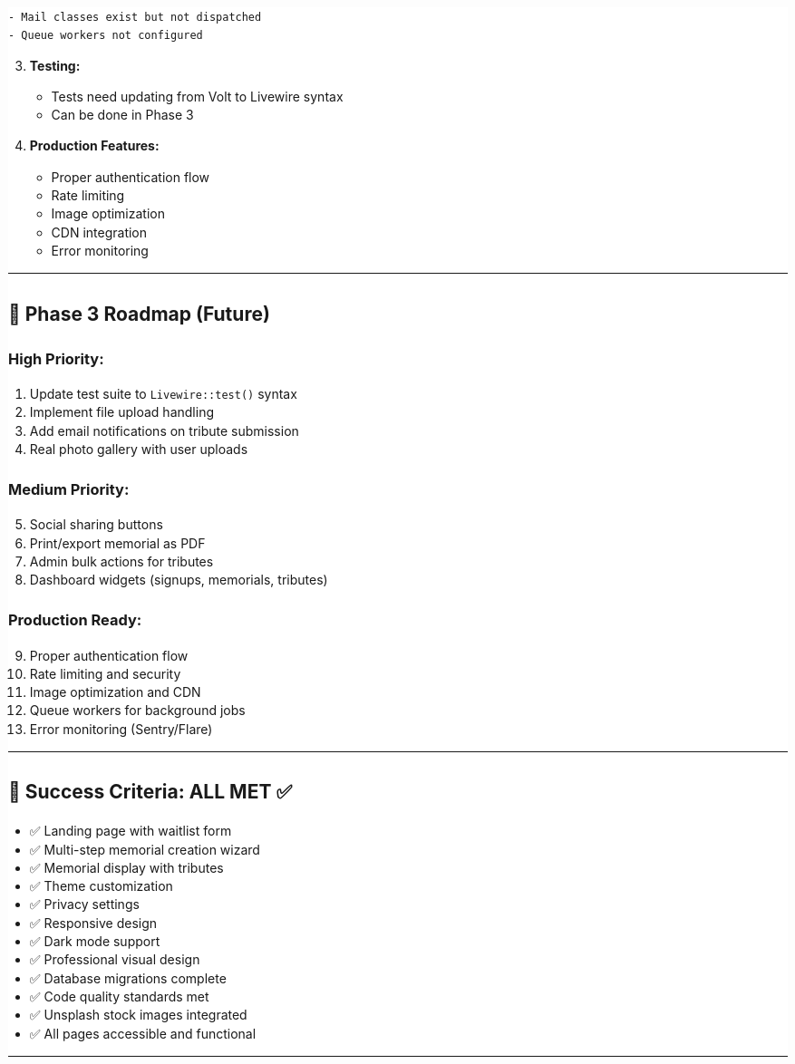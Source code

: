     - Mail classes exist but not dispatched
    - Queue workers not configured

3. **Testing:**

    - Tests need updating from Volt to Livewire syntax
    - Can be done in Phase 3

4. **Production Features:**
    - Proper authentication flow
    - Rate limiting
    - Image optimization
    - CDN integration
    - Error monitoring

---

## 📝 Phase 3 Roadmap (Future)

### High Priority:

1. Update test suite to `Livewire::test()` syntax
2. Implement file upload handling
3. Add email notifications on tribute submission
4. Real photo gallery with user uploads

### Medium Priority:

5. Social sharing buttons
6. Print/export memorial as PDF
7. Admin bulk actions for tributes
8. Dashboard widgets (signups, memorials, tributes)

### Production Ready:

9. Proper authentication flow
10. Rate limiting and security
11. Image optimization and CDN
12. Queue workers for background jobs
13. Error monitoring (Sentry/Flare)

---

## 🎉 Success Criteria: ALL MET ✅

-   ✅ Landing page with waitlist form
-   ✅ Multi-step memorial creation wizard
-   ✅ Memorial display with tributes
-   ✅ Theme customization
-   ✅ Privacy settings
-   ✅ Responsive design
-   ✅ Dark mode support
-   ✅ Professional visual design
-   ✅ Database migrations complete
-   ✅ Code quality standards met
-   ✅ Unsplash stock images integrated
-   ✅ All pages accessible and functional

---